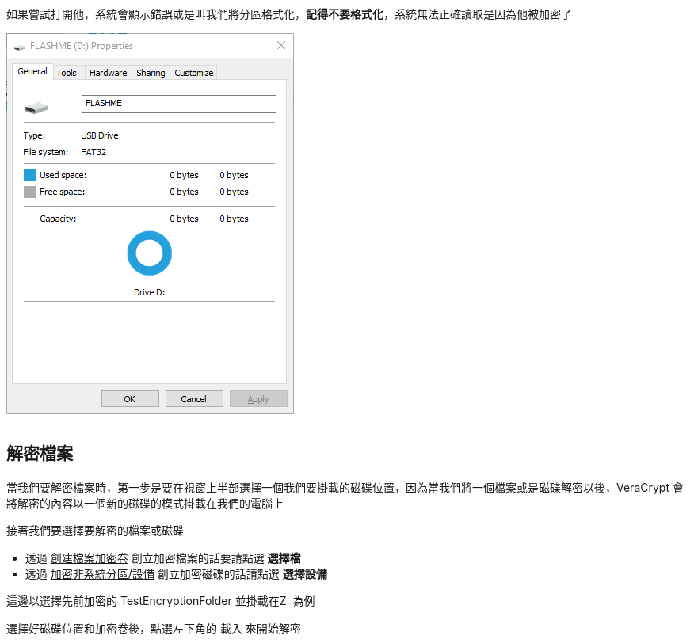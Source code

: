 如果嘗試打開他，系統會顯示錯誤或是叫我們將分區格式化，**記得不要格式化**，系統無法正確讀取是因為他被加密了

![VeraCrypt_EncryptDisk_5](/media/VeraCrypt_EncryptDisk_5.png)

## 解密檔案

當我們要解密檔案時，第一步是要在視窗上半部選擇一個我們要掛載的磁碟位置，因為當我們將一個檔案或是磁碟解密以後，VeraCrypt 會將解密的內容以一個新的磁碟的模式掛載在我們的電腦上

接著我們要選擇要解密的檔案或磁碟

* 透過 [創建檔案加密卷](#創建檔案加密卷) 創立加密檔案的話要請點選 **選擇檔**
* 透過 [加密非系統分區/設備](#加密非系統分區/設備) 創立加密磁碟的話請點選 **選擇設備**

這邊以選擇先前加密的 TestEncryptionFolder 並掛載在Z: 為例

選擇好磁碟位置和加密卷後，點選左下角的 載入 來開始解密
